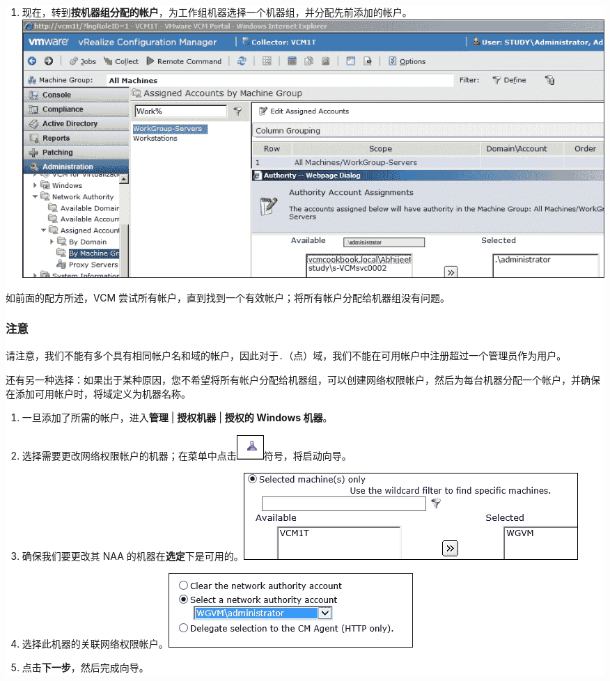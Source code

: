 1.  现在，转到**按机器组分配的帐户**，为工作组机器选择一个机器组，并分配先前添加的帐户。![如何操作...](img/image_04_024.jpg)

如前面的配方所述，VCM 尝试所有帐户，直到找到一个有效帐户；将所有帐户分配给机器组没有问题。

### 注意

请注意，我们不能有多个具有相同帐户名和域的帐户，因此对于`.`（点）域，我们不能在可用帐户中注册超过一个管理员作为用户。

还有另一种选择：如果出于某种原因，您不希望将所有帐户分配给机器组，可以创建网络权限帐户，然后为每台机器分配一个帐户，并确保在添加可用帐户时，将域定义为机器名称。

1.  一旦添加了所需的帐户，进入**管理** | **授权机器** | **授权的 Windows 机器**。

1.  选择需要更改网络权限帐户的机器；在菜单中点击![如何操作...](img/image_04_025.jpg)符号，将启动向导。

1.  确保我们要更改其 NAA 的机器在**选定**下是可用的。![如何操作...](img/image_04_026.jpg)

1.  选择此机器的关联网络权限帐户。![如何操作...](img/image_04_027.jpg)

1.  点击**下一步**，然后完成向导。
